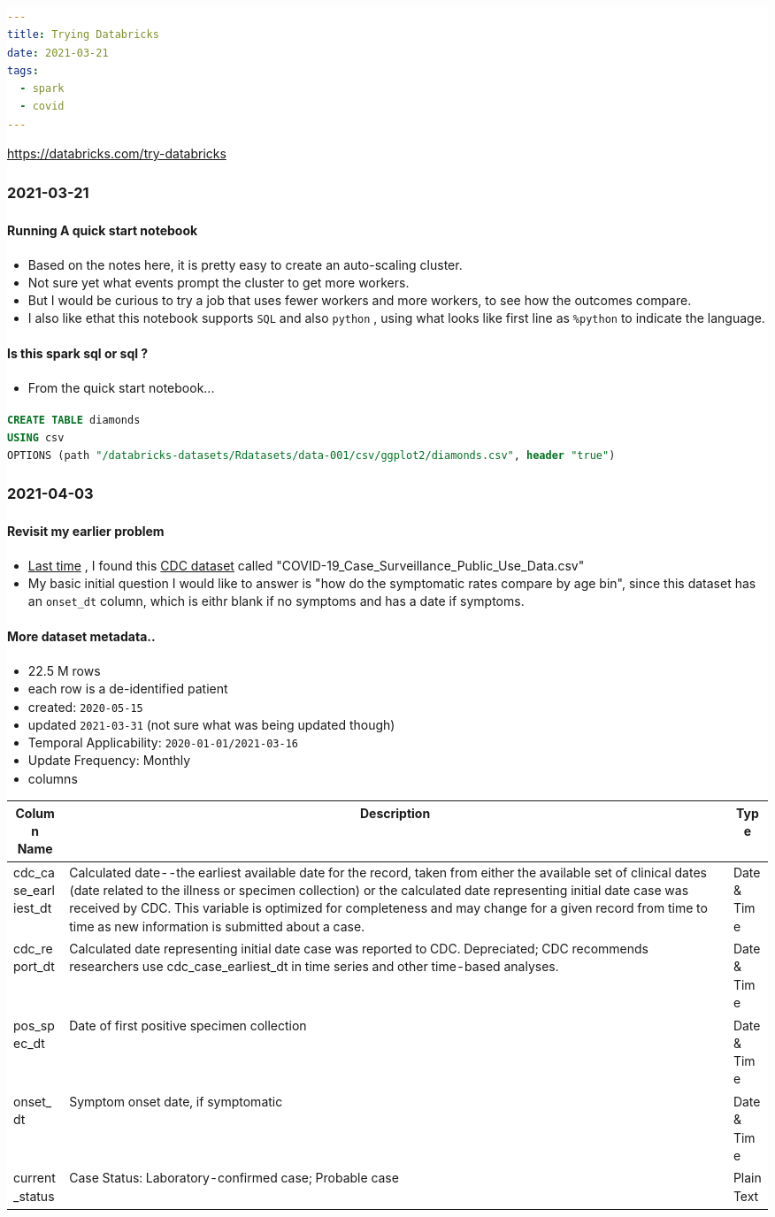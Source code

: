 ```yaml
---
title: Trying Databricks
date: 2021-03-21
tags:
  - spark
  - covid
---
```


https://databricks.com/try-databricks



### 2021-03-21

#### Running A quick start notebook
* Based on the notes here, it is pretty easy to create an auto-scaling cluster.
* Not sure yet what events prompt the cluster to get more workers.
* But I would be curious to try a job that uses fewer workers and more workers, to see how the outcomes compare.
* I also like ethat this notebook supports `SQL` and also `python` , using what looks like first line as `%python` to indicate the language.

#### Is this spark sql or sql ?
* From the quick start notebook...

```sql
CREATE TABLE diamonds
USING csv
OPTIONS (path "/databricks-datasets/Rdatasets/data-001/csv/ggplot2/diamonds.csv", header "true")
```

### 2021-04-03

#### Revisit my earlier problem
* [Last time](https://michal.piekarczyk.xyz/2021/01/23/spark-weekend.html#2021-01-31) , I found this [CDC dataset](https://data.cdc.gov/Case-Surveillance/COVID-19-Case-Surveillance-Public-Use-Data/vbim-akqf) called "COVID-19_Case_Surveillance_Public_Use_Data.csv"  
* My basic initial question I would like to answer is "how do the symptomatic rates compare by age bin", since this dataset has an `onset_dt` column, which is eithr blank if no symptoms and has a date if symptoms.

#### More dataset metadata..
* 22.5 M rows
* each row is a de-identified patient
* created: `2020-05-15`
* updated `2021-03-31` (not sure what was being updated though)
* Temporal Applicability: 	`2020-01-01/2021-03-16`
* Update Frequency:	Monthly
* columns


Column Name|Description|Type
--|--|--
cdc_case_earliest_dt |	Calculated date--the earliest available date for the record, taken from either the available set of clinical dates (date related to the illness or specimen collection) or the calculated date representing initial date case was received by CDC. This variable is optimized for completeness and may change for a given record from time to time as new information is submitted about a case.|Date & Time
cdc_report_dt	|Calculated date representing initial date case was reported to CDC. Depreciated; CDC recommends researchers use cdc_case_earliest_dt in time series and other time-based analyses.|Date & Time
pos_spec_dt	|Date of first positive specimen collection|Date & Time
onset_dt|Symptom onset date, if symptomatic|Date & Time
current_status	|Case Status: Laboratory-confirmed case; Probable case|Plain Text